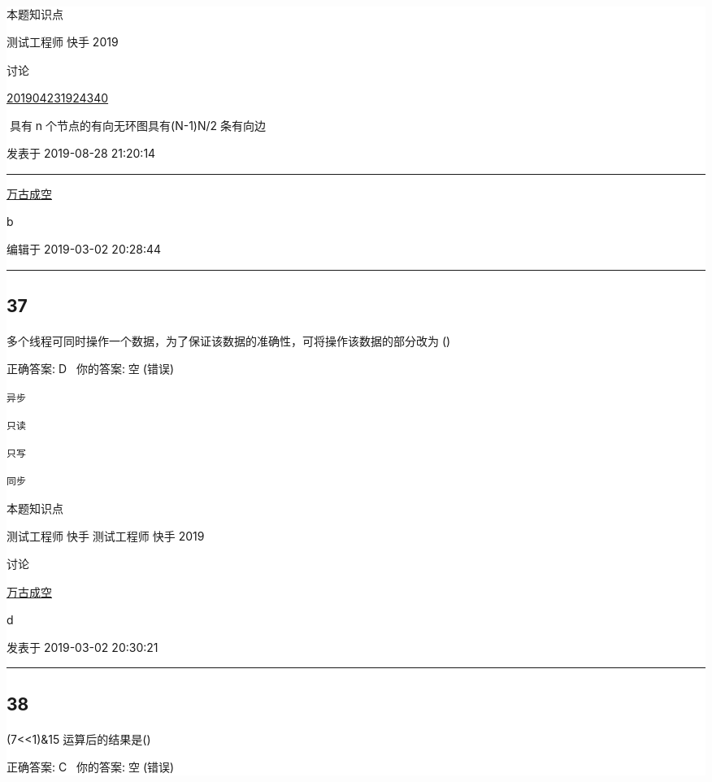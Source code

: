 本题知识点

测试工程师 快手 2019

讨论

[201904231924340](https://www.nowcoder.com/profile/321569537)

 具有 n 个节点的有向无环图具有(N-1)N/2 条有向边

发表于 2019-08-28 21:20:14

* * *

[万古成空](https://www.nowcoder.com/profile/434566274)

b

编辑于 2019-03-02 20:28:44

* * *

## 37

多个线程可同时操作一个数据，为了保证该数据的准确性，可将操作该数据的部分改为 ()

正确答案: D   你的答案: 空 (错误)

```cpp
异步
```

```cpp
只读
```

```cpp
只写
```

```cpp
同步
```

本题知识点

测试工程师 快手 测试工程师 快手 2019

讨论

[万古成空](https://www.nowcoder.com/profile/434566274)

d

发表于 2019-03-02 20:30:21

* * *

## 38

(7<<1)&15 运算后的结果是()

正确答案: C   你的答案: 空 (错误)
